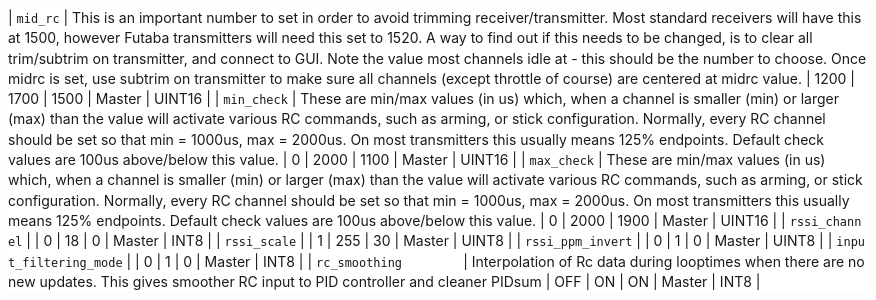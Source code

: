 | `mid_rc`                        | This is an important number to set in order to avoid trimming receiver/transmitter. Most standard receivers will have this at 1500, however Futaba transmitters will need this set to 1520. A way to find out if this needs to be changed, is to clear all trim/subtrim on transmitter, and connect to GUI. Note the value most channels idle at - this should be the number to choose. Once midrc is set, use subtrim on transmitter to make sure all channels (except throttle of course) are centered at midrc value.                                                                                                                               | 1200   | 1700   | 1500          | Master       | UINT16   |
| `min_check`                     | These are min/max values (in us) which, when a channel is smaller (min) or larger (max) than the value will activate various RC commands, such as arming, or stick configuration. Normally, every RC channel should be set so that min = 1000us, max = 2000us. On most transmitters this usually means 125% endpoints. Default check values are 100us above/below this value.                                                                                                                                                                                                                                                                          | 0      | 2000   | 1100          | Master       | UINT16   |
| `max_check`                     | These are min/max values (in us) which, when a channel is smaller (min) or larger (max) than the value will activate various RC commands, such as arming, or stick configuration. Normally, every RC channel should be set so that min = 1000us, max = 2000us. On most transmitters this usually means 125% endpoints. Default check values are 100us above/below this value.                                                                                                                                                                                                                                                                          | 0      | 2000   | 1900          | Master       | UINT16   |
| `rssi_channel`                  |                                                                                                                                                                                                                                                                                                                                                                                                                                                                                                                                                                                                                                                        | 0      | 18     | 0             | Master       | INT8     |
| `rssi_scale`                    |                                                                                                                                                                                                                                                                                                                                                                                                                                                                                                                                                                                                                                                        | 1      | 255    | 30            | Master       | UINT8    |
| `rssi_ppm_invert`               |                                                                                                                                                                                                                                                                                                                                                                                                                                                                                                                                                                                                                                                        | 0      | 1      | 0             | Master       | UINT8    |
| `input_filtering_mode`          |                                                                                                                                                                                                                                                                                                                                                                                                                                                                                                                                                                                                                                                        | 0      | 1      | 0             | Master       | INT8     |
| `rc_smoothing        `          | Interpolation of Rc data during looptimes when there are no new updates. This gives smoother RC input to PID controller and cleaner PIDsum                                                                                                                                                                                                                                                                                                                                                                                                                                                                                                             | OFF    | ON     | ON            | Master       | INT8     |